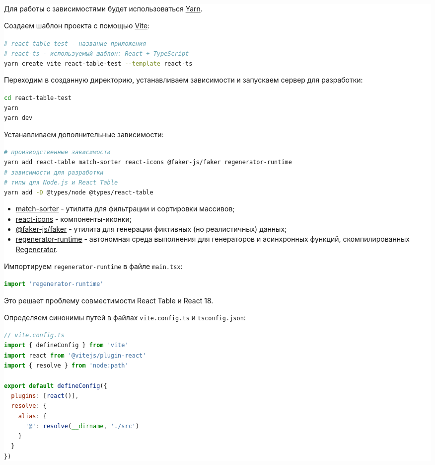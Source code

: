 Для работы с зависимостями будет использоваться [Yarn](https://yarnpkg.com/).

Создаем шаблон проекта с помощью [Vite](https://vitejs.dev/):

```bash
# react-table-test - название приложения
# react-ts - используемый шаблон: React + TypeScript
yarn create vite react-table-test --template react-ts
```

Переходим в созданную директорию, устанавливаем зависимости и запускаем сервер для разработки:

```bash
cd react-table-test
yarn
yarn dev
```

Устанавливаем дополнительные зависимости:

```bash
# производственные зависимости
yarn add react-table match-sorter react-icons @faker-js/faker regenerator-runtime
# зависимости для разработки
# типы для Node.js и React Table
yarn add -D @types/node @types/react-table
```

- [match-sorter](https://www.npmjs.com/package/match-sorter) - утилита для фильтрации и сортировки массивов;
- [react-icons](https://react-icons.github.io/react-icons/) - компоненты-иконки;
- [@faker-js/faker](https://www.npmjs.com/package/@faker-js/faker) - утилита для генерации фиктивных (но реалистичных) данных;
- [regenerator-runtime](https://www.npmjs.com/package/regenerator-runtime) - автономная среда выполнения для генераторов и асинхронных функций, скомпилированных [Regenerator](https://www.npmjs.com/package/regenerator-runtime).

Импортируем `regenerator-runtime` в файле `main.tsx`:

```javascript
import 'regenerator-runtime'
```

Это решает проблему совместимости React Table и React 18.

Определяем синонимы путей в файлах `vite.config.ts` и `tsconfig.json`:

```javascript
// vite.config.ts
import { defineConfig } from 'vite'
import react from '@vitejs/plugin-react'
import { resolve } from 'node:path'

export default defineConfig({
  plugins: [react()],
  resolve: {
    alias: {
      '@': resolve(__dirname, './src')
    }
  }
})
```
